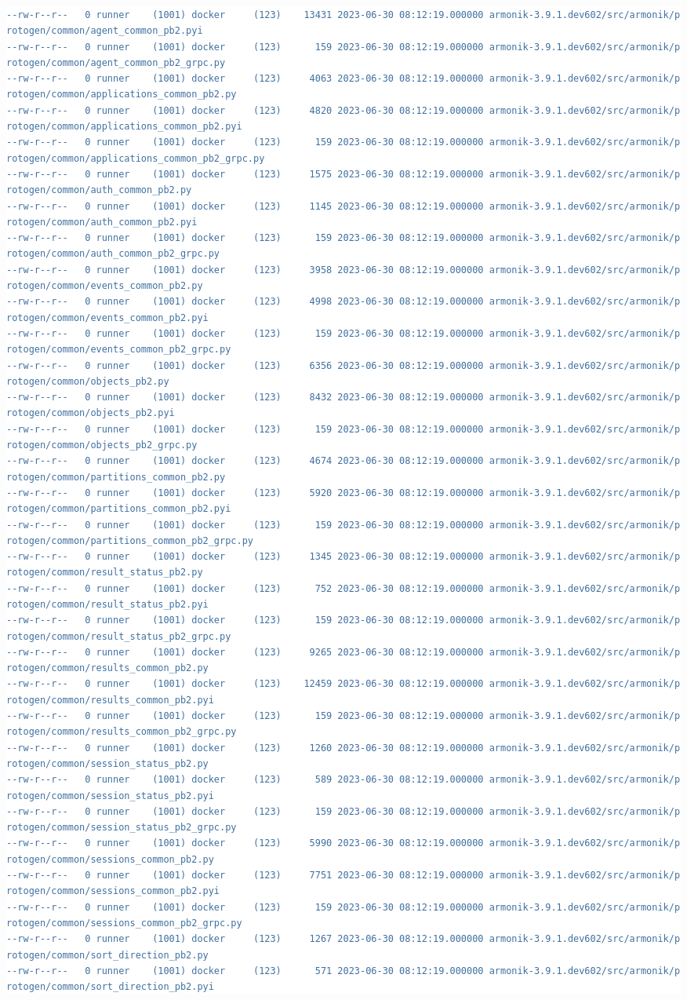```diff
--rw-r--r--   0 runner    (1001) docker     (123)    13431 2023-06-30 08:12:19.000000 armonik-3.9.1.dev602/src/armonik/protogen/common/agent_common_pb2.pyi
--rw-r--r--   0 runner    (1001) docker     (123)      159 2023-06-30 08:12:19.000000 armonik-3.9.1.dev602/src/armonik/protogen/common/agent_common_pb2_grpc.py
--rw-r--r--   0 runner    (1001) docker     (123)     4063 2023-06-30 08:12:19.000000 armonik-3.9.1.dev602/src/armonik/protogen/common/applications_common_pb2.py
--rw-r--r--   0 runner    (1001) docker     (123)     4820 2023-06-30 08:12:19.000000 armonik-3.9.1.dev602/src/armonik/protogen/common/applications_common_pb2.pyi
--rw-r--r--   0 runner    (1001) docker     (123)      159 2023-06-30 08:12:19.000000 armonik-3.9.1.dev602/src/armonik/protogen/common/applications_common_pb2_grpc.py
--rw-r--r--   0 runner    (1001) docker     (123)     1575 2023-06-30 08:12:19.000000 armonik-3.9.1.dev602/src/armonik/protogen/common/auth_common_pb2.py
--rw-r--r--   0 runner    (1001) docker     (123)     1145 2023-06-30 08:12:19.000000 armonik-3.9.1.dev602/src/armonik/protogen/common/auth_common_pb2.pyi
--rw-r--r--   0 runner    (1001) docker     (123)      159 2023-06-30 08:12:19.000000 armonik-3.9.1.dev602/src/armonik/protogen/common/auth_common_pb2_grpc.py
--rw-r--r--   0 runner    (1001) docker     (123)     3958 2023-06-30 08:12:19.000000 armonik-3.9.1.dev602/src/armonik/protogen/common/events_common_pb2.py
--rw-r--r--   0 runner    (1001) docker     (123)     4998 2023-06-30 08:12:19.000000 armonik-3.9.1.dev602/src/armonik/protogen/common/events_common_pb2.pyi
--rw-r--r--   0 runner    (1001) docker     (123)      159 2023-06-30 08:12:19.000000 armonik-3.9.1.dev602/src/armonik/protogen/common/events_common_pb2_grpc.py
--rw-r--r--   0 runner    (1001) docker     (123)     6356 2023-06-30 08:12:19.000000 armonik-3.9.1.dev602/src/armonik/protogen/common/objects_pb2.py
--rw-r--r--   0 runner    (1001) docker     (123)     8432 2023-06-30 08:12:19.000000 armonik-3.9.1.dev602/src/armonik/protogen/common/objects_pb2.pyi
--rw-r--r--   0 runner    (1001) docker     (123)      159 2023-06-30 08:12:19.000000 armonik-3.9.1.dev602/src/armonik/protogen/common/objects_pb2_grpc.py
--rw-r--r--   0 runner    (1001) docker     (123)     4674 2023-06-30 08:12:19.000000 armonik-3.9.1.dev602/src/armonik/protogen/common/partitions_common_pb2.py
--rw-r--r--   0 runner    (1001) docker     (123)     5920 2023-06-30 08:12:19.000000 armonik-3.9.1.dev602/src/armonik/protogen/common/partitions_common_pb2.pyi
--rw-r--r--   0 runner    (1001) docker     (123)      159 2023-06-30 08:12:19.000000 armonik-3.9.1.dev602/src/armonik/protogen/common/partitions_common_pb2_grpc.py
--rw-r--r--   0 runner    (1001) docker     (123)     1345 2023-06-30 08:12:19.000000 armonik-3.9.1.dev602/src/armonik/protogen/common/result_status_pb2.py
--rw-r--r--   0 runner    (1001) docker     (123)      752 2023-06-30 08:12:19.000000 armonik-3.9.1.dev602/src/armonik/protogen/common/result_status_pb2.pyi
--rw-r--r--   0 runner    (1001) docker     (123)      159 2023-06-30 08:12:19.000000 armonik-3.9.1.dev602/src/armonik/protogen/common/result_status_pb2_grpc.py
--rw-r--r--   0 runner    (1001) docker     (123)     9265 2023-06-30 08:12:19.000000 armonik-3.9.1.dev602/src/armonik/protogen/common/results_common_pb2.py
--rw-r--r--   0 runner    (1001) docker     (123)    12459 2023-06-30 08:12:19.000000 armonik-3.9.1.dev602/src/armonik/protogen/common/results_common_pb2.pyi
--rw-r--r--   0 runner    (1001) docker     (123)      159 2023-06-30 08:12:19.000000 armonik-3.9.1.dev602/src/armonik/protogen/common/results_common_pb2_grpc.py
--rw-r--r--   0 runner    (1001) docker     (123)     1260 2023-06-30 08:12:19.000000 armonik-3.9.1.dev602/src/armonik/protogen/common/session_status_pb2.py
--rw-r--r--   0 runner    (1001) docker     (123)      589 2023-06-30 08:12:19.000000 armonik-3.9.1.dev602/src/armonik/protogen/common/session_status_pb2.pyi
--rw-r--r--   0 runner    (1001) docker     (123)      159 2023-06-30 08:12:19.000000 armonik-3.9.1.dev602/src/armonik/protogen/common/session_status_pb2_grpc.py
--rw-r--r--   0 runner    (1001) docker     (123)     5990 2023-06-30 08:12:19.000000 armonik-3.9.1.dev602/src/armonik/protogen/common/sessions_common_pb2.py
--rw-r--r--   0 runner    (1001) docker     (123)     7751 2023-06-30 08:12:19.000000 armonik-3.9.1.dev602/src/armonik/protogen/common/sessions_common_pb2.pyi
--rw-r--r--   0 runner    (1001) docker     (123)      159 2023-06-30 08:12:19.000000 armonik-3.9.1.dev602/src/armonik/protogen/common/sessions_common_pb2_grpc.py
--rw-r--r--   0 runner    (1001) docker     (123)     1267 2023-06-30 08:12:19.000000 armonik-3.9.1.dev602/src/armonik/protogen/common/sort_direction_pb2.py
--rw-r--r--   0 runner    (1001) docker     (123)      571 2023-06-30 08:12:19.000000 armonik-3.9.1.dev602/src/armonik/protogen/common/sort_direction_pb2.pyi
```